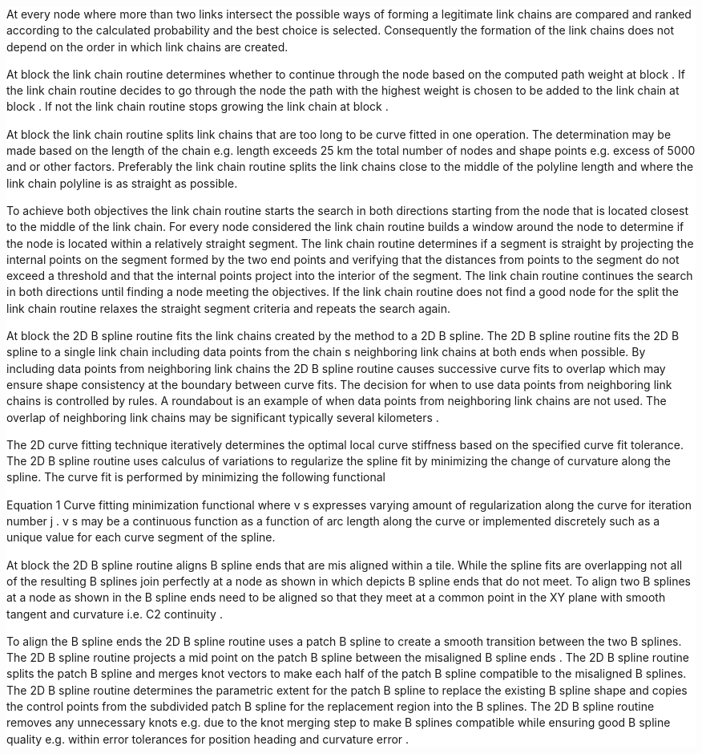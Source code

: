 At every node where more than two links intersect the possible ways of forming a legitimate link chains are compared and ranked according to the calculated probability and the best choice is selected. Consequently the formation of the link chains does not depend on the order in which link chains are created.

At block the link chain routine determines whether to continue through the node based on the computed path weight at block . If the link chain routine decides to go through the node the path with the highest weight is chosen to be added to the link chain at block . If not the link chain routine stops growing the link chain at block .

At block the link chain routine splits link chains that are too long to be curve fitted in one operation. The determination may be made based on the length of the chain e.g. length exceeds 25 km the total number of nodes and shape points e.g. excess of 5000 and or other factors. Preferably the link chain routine splits the link chains close to the middle of the polyline length and where the link chain polyline is as straight as possible.

To achieve both objectives the link chain routine starts the search in both directions starting from the node that is located closest to the middle of the link chain. For every node considered the link chain routine builds a window around the node to determine if the node is located within a relatively straight segment. The link chain routine determines if a segment is straight by projecting the internal points on the segment formed by the two end points and verifying that the distances from points to the segment do not exceed a threshold and that the internal points project into the interior of the segment. The link chain routine continues the search in both directions until finding a node meeting the objectives. If the link chain routine does not find a good node for the split the link chain routine relaxes the straight segment criteria and repeats the search again.

At block the 2D B spline routine fits the link chains created by the method to a 2D B spline. The 2D B spline routine fits the 2D B spline to a single link chain including data points from the chain s neighboring link chains at both ends when possible. By including data points from neighboring link chains the 2D B spline routine causes successive curve fits to overlap which may ensure shape consistency at the boundary between curve fits. The decision for when to use data points from neighboring link chains is controlled by rules. A roundabout is an example of when data points from neighboring link chains are not used. The overlap of neighboring link chains may be significant typically several kilometers .

The 2D curve fitting technique iteratively determines the optimal local curve stiffness based on the specified curve fit tolerance. The 2D B spline routine uses calculus of variations to regularize the spline fit by minimizing the change of curvature along the spline. The curve fit is performed by minimizing the following functional 

Equation 1 Curve fitting minimization functional where v s expresses varying amount of regularization along the curve for iteration number j . v s may be a continuous function as a function of arc length along the curve or implemented discretely such as a unique value for each curve segment of the spline.

At block the 2D B spline routine aligns B spline ends that are mis aligned within a tile. While the spline fits are overlapping not all of the resulting B splines join perfectly at a node as shown in which depicts B spline ends that do not meet. To align two B splines at a node as shown in the B spline ends need to be aligned so that they meet at a common point in the XY plane with smooth tangent and curvature i.e. C2 continuity .

To align the B spline ends the 2D B spline routine uses a patch B spline to create a smooth transition between the two B splines. The 2D B spline routine projects a mid point on the patch B spline between the misaligned B spline ends . The 2D B spline routine splits the patch B spline and merges knot vectors to make each half of the patch B spline compatible to the misaligned B splines. The 2D B spline routine determines the parametric extent for the patch B spline to replace the existing B spline shape and copies the control points from the subdivided patch B spline for the replacement region into the B splines. The 2D B spline routine removes any unnecessary knots e.g. due to the knot merging step to make B splines compatible while ensuring good B spline quality e.g. within error tolerances for position heading and curvature error .
